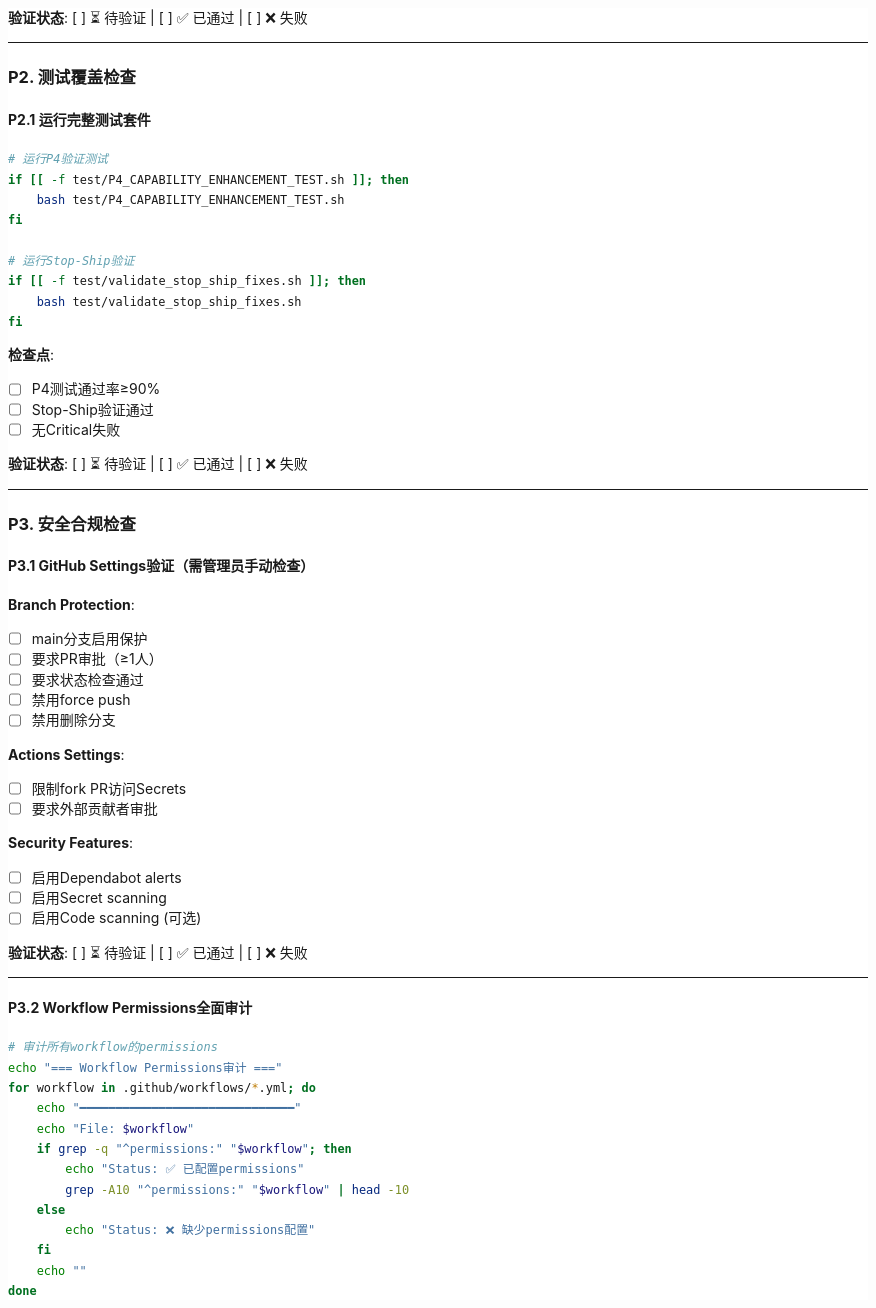**验证状态**: [ ] ⏳ 待验证 | [ ] ✅ 已通过 | [ ] ❌ 失败

---

### P2. 测试覆盖检查

#### P2.1 运行完整测试套件
```bash
# 运行P4验证测试
if [[ -f test/P4_CAPABILITY_ENHANCEMENT_TEST.sh ]]; then
    bash test/P4_CAPABILITY_ENHANCEMENT_TEST.sh
fi

# 运行Stop-Ship验证
if [[ -f test/validate_stop_ship_fixes.sh ]]; then
    bash test/validate_stop_ship_fixes.sh
fi
```

**检查点**:
- [ ] P4测试通过率≥90%
- [ ] Stop-Ship验证通过
- [ ] 无Critical失败

**验证状态**: [ ] ⏳ 待验证 | [ ] ✅ 已通过 | [ ] ❌ 失败

---

### P3. 安全合规检查

#### P3.1 GitHub Settings验证（需管理员手动检查）

**Branch Protection**:
- [ ] main分支启用保护
- [ ] 要求PR审批（≥1人）
- [ ] 要求状态检查通过
- [ ] 禁用force push
- [ ] 禁用删除分支

**Actions Settings**:
- [ ] 限制fork PR访问Secrets
- [ ] 要求外部贡献者审批

**Security Features**:
- [ ] 启用Dependabot alerts
- [ ] 启用Secret scanning
- [ ] 启用Code scanning (可选)

**验证状态**: [ ] ⏳ 待验证 | [ ] ✅ 已通过 | [ ] ❌ 失败

---

#### P3.2 Workflow Permissions全面审计
```bash
# 审计所有workflow的permissions
echo "=== Workflow Permissions审计 ==="
for workflow in .github/workflows/*.yml; do
    echo "━━━━━━━━━━━━━━━━━━━━━━━━━━━━━━"
    echo "File: $workflow"
    if grep -q "^permissions:" "$workflow"; then
        echo "Status: ✅ 已配置permissions"
        grep -A10 "^permissions:" "$workflow" | head -10
    else
        echo "Status: ❌ 缺少permissions配置"
    fi
    echo ""
done
```